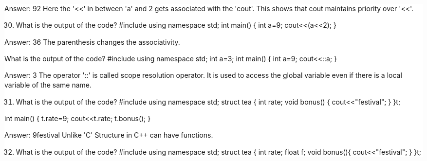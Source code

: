 Answer: 92
Here the '<<' in between 'a' and 2 gets associated with the 'cout'. This shows that cout maintains priority over '<<'.



30. What is the output of the code?
  #include<iostream>
  using namespace std;
  int main()
  {
    int a=9;
    cout<<(a<<2);
  }

Answer: 36
The parenthesis changes the associativity.


What is the output of the code?
  #include<iostream>
  using namespace std;
  int a=3;
  int main()
  {
    int a=9;
    cout<<::a;
  }

Answer: 3
The operator '::' is called scope resolution operator. It is used to access the global variable even if there is a local variable of the same name.



31. What is the output of the code?
  #include<iostream>
  using namespace std;
  struct tea
  {
    int rate;
    void bonus() { cout<<"festival"; }
  }t;

  int main()
  {
    t.rate=9;
    cout<<t.rate;
    t.bonus();
  }

Answer: 9festival
Unlike 'C' Structure in C++ can have functions.



32. What is the output of the code?
  #include<iostream>
  using namespace std;
  struct tea
  {
    int rate;
    float f;
    void bonus(){ cout<<"festival"; }
  }t;
